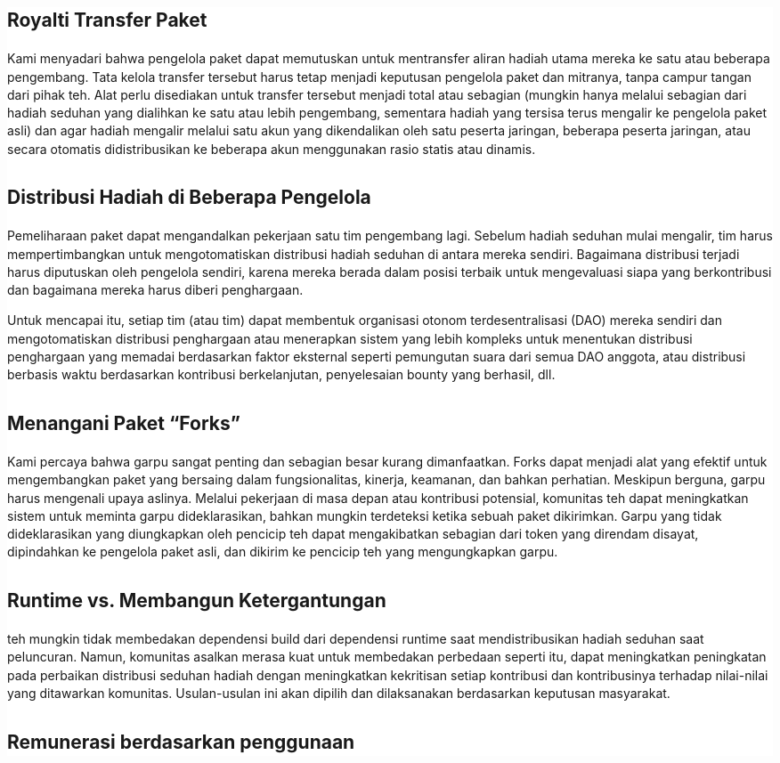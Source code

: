 ## Royalti Transfer Paket

Kami menyadari bahwa pengelola paket dapat memutuskan untuk mentransfer aliran hadiah utama mereka ke satu atau beberapa pengembang.
Tata kelola transfer tersebut harus tetap menjadi keputusan pengelola paket dan mitranya, tanpa campur tangan dari pihak teh.
Alat perlu disediakan untuk transfer tersebut menjadi total atau sebagian (mungkin hanya melalui sebagian dari hadiah seduhan yang dialihkan ke satu atau lebih pengembang, sementara hadiah yang tersisa terus mengalir ke pengelola paket asli)
dan agar hadiah mengalir melalui satu akun yang dikendalikan oleh satu peserta jaringan, beberapa peserta jaringan, atau secara otomatis didistribusikan ke beberapa akun menggunakan rasio statis atau dinamis.

## Distribusi Hadiah di Beberapa Pengelola

Pemeliharaan paket dapat mengandalkan pekerjaan satu tim pengembang lagi.
Sebelum hadiah seduhan mulai mengalir, tim harus mempertimbangkan untuk mengotomatiskan distribusi hadiah seduhan di antara mereka sendiri.
Bagaimana distribusi terjadi harus diputuskan oleh pengelola sendiri, karena mereka berada dalam posisi terbaik untuk mengevaluasi siapa yang berkontribusi dan bagaimana mereka harus diberi penghargaan.

Untuk mencapai itu, setiap tim (atau tim) dapat membentuk organisasi otonom terdesentralisasi (DAO) mereka sendiri dan mengotomatiskan distribusi penghargaan atau menerapkan sistem yang lebih kompleks untuk menentukan distribusi penghargaan yang memadai berdasarkan faktor eksternal seperti pemungutan suara dari semua DAO anggota,
atau distribusi berbasis waktu berdasarkan kontribusi berkelanjutan, penyelesaian bounty yang berhasil, dll.

## Menangani Paket “Forks”

Kami percaya bahwa garpu sangat penting dan sebagian besar kurang dimanfaatkan.
Forks dapat menjadi alat yang efektif untuk mengembangkan paket yang bersaing dalam fungsionalitas, kinerja, keamanan, dan bahkan perhatian.
Meskipun berguna, garpu harus mengenali upaya aslinya.
Melalui pekerjaan di masa depan atau kontribusi potensial, komunitas teh dapat meningkatkan sistem untuk meminta garpu dideklarasikan, bahkan mungkin terdeteksi ketika sebuah paket dikirimkan.
Garpu yang tidak dideklarasikan yang diungkapkan oleh pencicip teh dapat mengakibatkan sebagian dari token yang direndam disayat, dipindahkan ke pengelola paket asli, dan dikirim ke pencicip teh yang mengungkapkan garpu.

## Runtime vs. Membangun Ketergantungan

teh mungkin tidak membedakan dependensi build dari dependensi runtime saat mendistribusikan hadiah seduhan saat peluncuran.
Namun, komunitas asalkan merasa kuat untuk membedakan perbedaan seperti itu, dapat meningkatkan peningkatan pada perbaikan distribusi seduhan hadiah dengan meningkatkan kekritisan setiap kontribusi dan kontribusinya terhadap nilai-nilai yang ditawarkan komunitas.
Usulan-usulan ini akan dipilih dan dilaksanakan berdasarkan keputusan masyarakat.
## Remunerasi berdasarkan penggunaan
